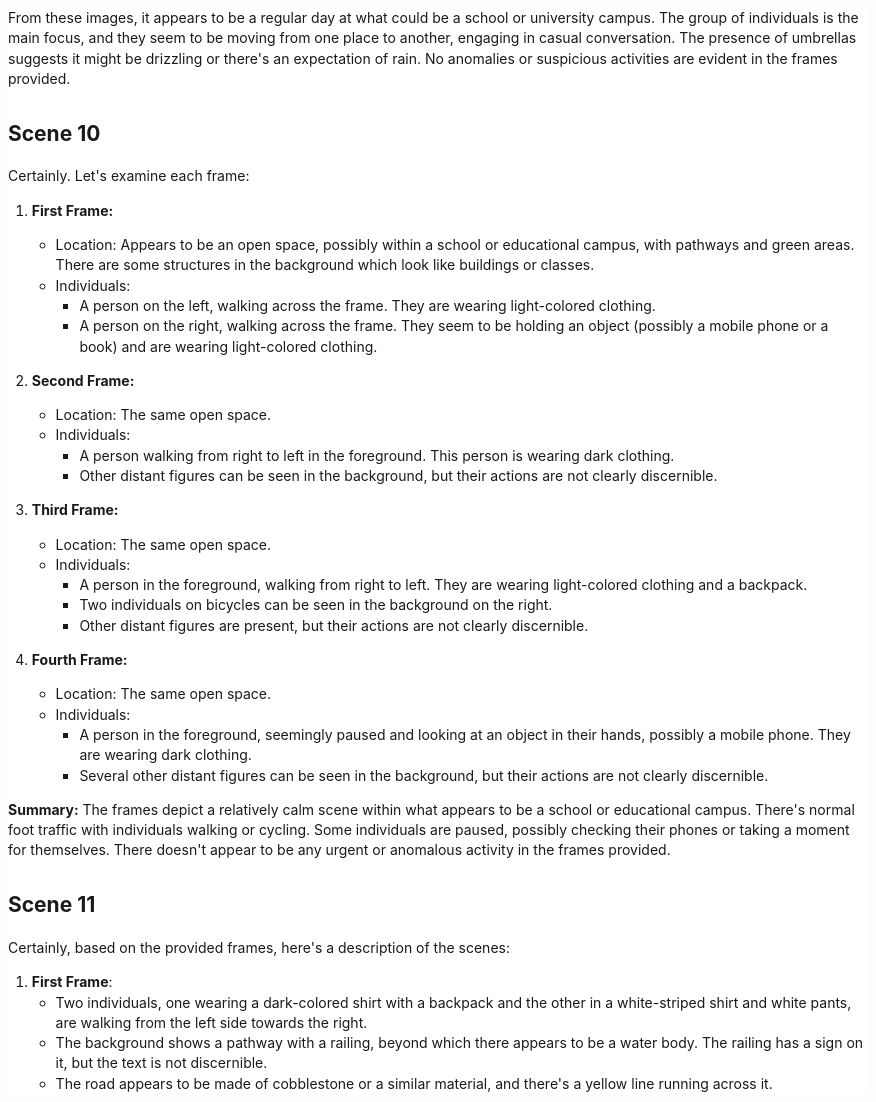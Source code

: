 From these images, it appears to be a regular day at what could be a school or university campus. The group of individuals is the main focus, and they seem to be moving from one place to another, engaging in casual conversation. The presence of umbrellas suggests it might be drizzling or there's an expectation of rain. No anomalies or suspicious activities are evident in the frames provided.


## Scene 10
Certainly. Let's examine each frame:

1. **First Frame:**
   - Location: Appears to be an open space, possibly within a school or educational campus, with pathways and green areas. There are some structures in the background which look like buildings or classes.
   - Individuals:
     - A person on the left, walking across the frame. They are wearing light-colored clothing.
     - A person on the right, walking across the frame. They seem to be holding an object (possibly a mobile phone or a book) and are wearing light-colored clothing.

2. **Second Frame:**
   - Location: The same open space.
   - Individuals:
     - A person walking from right to left in the foreground. This person is wearing dark clothing.
     - Other distant figures can be seen in the background, but their actions are not clearly discernible.

3. **Third Frame:**
   - Location: The same open space.
   - Individuals:
     - A person in the foreground, walking from right to left. They are wearing light-colored clothing and a backpack.
     - Two individuals on bicycles can be seen in the background on the right.
     - Other distant figures are present, but their actions are not clearly discernible.

4. **Fourth Frame:**
   - Location: The same open space.
   - Individuals:
     - A person in the foreground, seemingly paused and looking at an object in their hands, possibly a mobile phone. They are wearing dark clothing.
     - Several other distant figures can be seen in the background, but their actions are not clearly discernible.

**Summary:**
The frames depict a relatively calm scene within what appears to be a school or educational campus. There's normal foot traffic with individuals walking or cycling. Some individuals are paused, possibly checking their phones or taking a moment for themselves. There doesn't appear to be any urgent or anomalous activity in the frames provided.


## Scene 11

Certainly, based on the provided frames, here's a description of the scenes:

1. **First Frame**:
   - Two individuals, one wearing a dark-colored shirt with a backpack and the other in a white-striped shirt and white pants, are walking from the left side towards the right.
   - The background shows a pathway with a railing, beyond which there appears to be a water body. The railing has a sign on it, but the text is not discernible.
   - The road appears to be made of cobblestone or a similar material, and there's a yellow line running across it.

